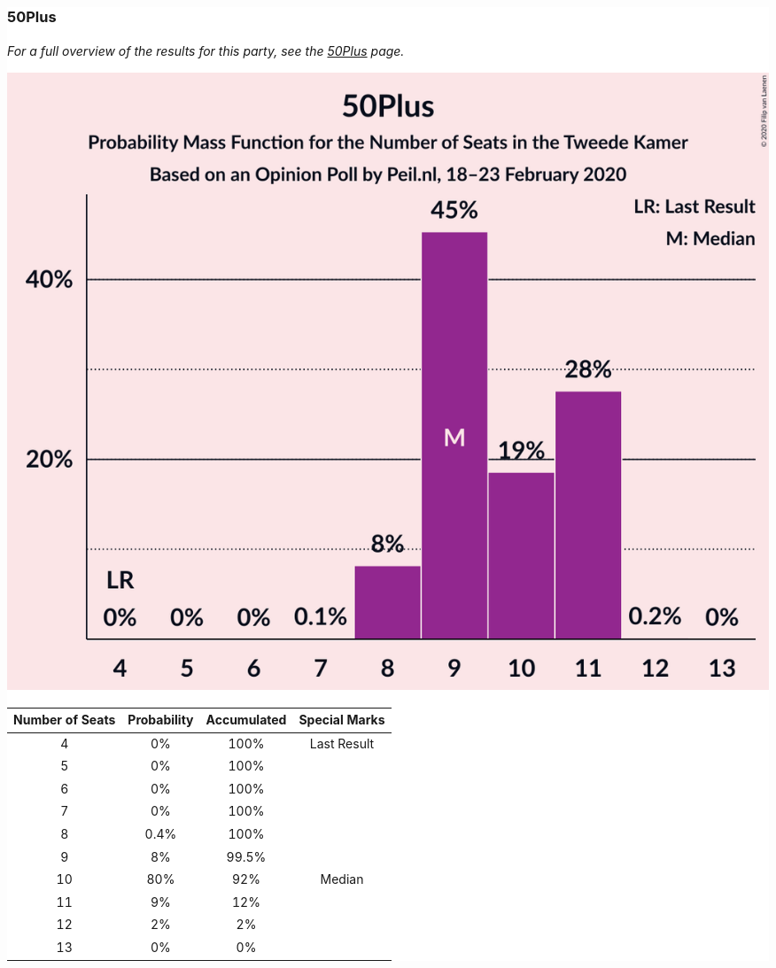 ### 50Plus

*For a full overview of the results for this party, see the [50Plus](party-50plus.html) page.*

![Graph with seats probability mass function not yet produced](2020-02-23-Peilnl-seats-pmf-50plus.png "Seats Probability Mass Function")

| Number of Seats | Probability | Accumulated | Special Marks |
|:---------------:|:-----------:|:-----------:|:-------------:|
| 4 | 0% | 100% | Last Result |
| 5 | 0% | 100% |  |
| 6 | 0% | 100% |  |
| 7 | 0% | 100% |  |
| 8 | 0.4% | 100% |  |
| 9 | 8% | 99.5% |  |
| 10 | 80% | 92% | Median |
| 11 | 9% | 12% |  |
| 12 | 2% | 2% |  |
| 13 | 0% | 0% |  |
